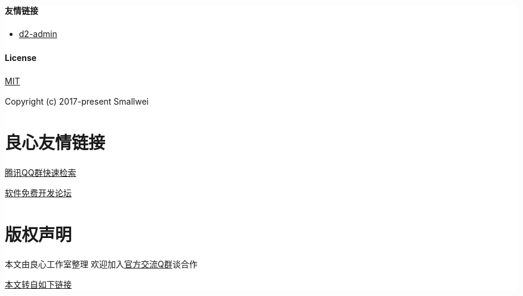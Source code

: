 #### 友情链接
- [d2-admin](http://u.720life.cn/g/54145d0471d91890860f7f8463c03046653cebc44e4d3b92f12d021137f15365ecdfa3550ecf9c31b5bf3f5e32f9aa90)

#### License
[MIT](http://u.720life.cn/g/2e71d0f0a5c601172267ba20d3a43c6e9a45ea68dd78dd93ab4ce0a12f91adcfb5874aa0eefb9381520c3bfb904862a34e6a764f9c2b7ff3923d0242b8cf8aef)

Copyright (c) 2017-present Smallwei



 # 良心友情链接

[腾讯QQ群快速检索](http://u.720life.cn/s/8cf73f7c)

[软件免费开发论坛](http://u.720life.cn/s/bbb01dc0)

# 版权声明 

本文由良心工作室整理 欢迎加入[官方交流Q群](https://u.720life.cn/s/f2316816)谈合作

[本文转自如下链接](http://u.720life.cn/g/2e71d0f0a5c601172267ba20d3a43c6e978ac1836426029742b0fb4687a9751f3099dda41156ec11e4f056c305730eddc3b8d8d0bbbae00e835e73be5e4755e8)